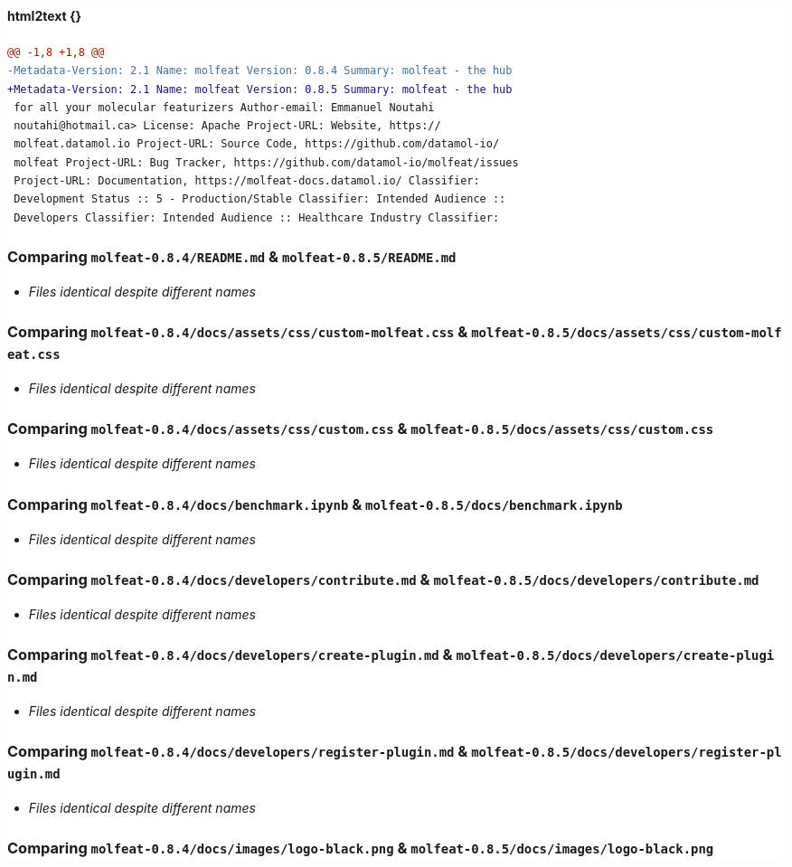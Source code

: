 #### html2text {}

```diff
@@ -1,8 +1,8 @@
-Metadata-Version: 2.1 Name: molfeat Version: 0.8.4 Summary: molfeat - the hub
+Metadata-Version: 2.1 Name: molfeat Version: 0.8.5 Summary: molfeat - the hub
 for all your molecular featurizers Author-email: Emmanuel Noutahi
 noutahi@hotmail.ca> License: Apache Project-URL: Website, https://
 molfeat.datamol.io Project-URL: Source Code, https://github.com/datamol-io/
 molfeat Project-URL: Bug Tracker, https://github.com/datamol-io/molfeat/issues
 Project-URL: Documentation, https://molfeat-docs.datamol.io/ Classifier:
 Development Status :: 5 - Production/Stable Classifier: Intended Audience ::
 Developers Classifier: Intended Audience :: Healthcare Industry Classifier:
```

### Comparing `molfeat-0.8.4/README.md` & `molfeat-0.8.5/README.md`

 * *Files identical despite different names*

### Comparing `molfeat-0.8.4/docs/assets/css/custom-molfeat.css` & `molfeat-0.8.5/docs/assets/css/custom-molfeat.css`

 * *Files identical despite different names*

### Comparing `molfeat-0.8.4/docs/assets/css/custom.css` & `molfeat-0.8.5/docs/assets/css/custom.css`

 * *Files identical despite different names*

### Comparing `molfeat-0.8.4/docs/benchmark.ipynb` & `molfeat-0.8.5/docs/benchmark.ipynb`

 * *Files identical despite different names*

### Comparing `molfeat-0.8.4/docs/developers/contribute.md` & `molfeat-0.8.5/docs/developers/contribute.md`

 * *Files identical despite different names*

### Comparing `molfeat-0.8.4/docs/developers/create-plugin.md` & `molfeat-0.8.5/docs/developers/create-plugin.md`

 * *Files identical despite different names*

### Comparing `molfeat-0.8.4/docs/developers/register-plugin.md` & `molfeat-0.8.5/docs/developers/register-plugin.md`

 * *Files identical despite different names*

### Comparing `molfeat-0.8.4/docs/images/logo-black.png` & `molfeat-0.8.5/docs/images/logo-black.png`
